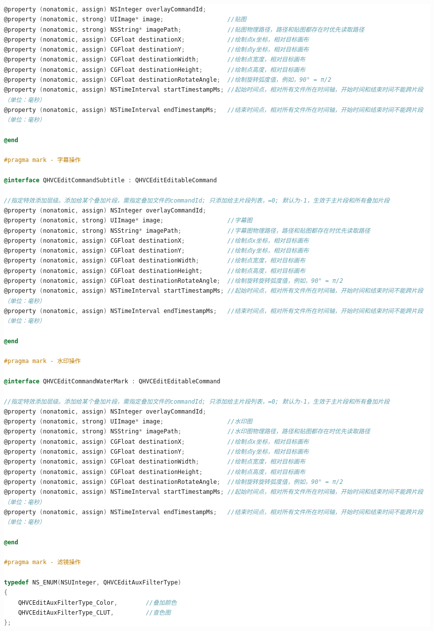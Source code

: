 ```Objective-C
@property (nonatomic, assign) NSInteger overlayCommandId;
@property (nonatomic, strong) UIImage* image;                  //贴图
@property (nonatomic, strong) NSString* imagePath;             //贴图物理路径，路径和贴图都存在时优先读取路径
@property (nonatomic, assign) CGFloat destinationX;            //绘制点x坐标，相对目标画布
@property (nonatomic, assign) CGFloat destinationY;            //绘制点y坐标，相对目标画布
@property (nonatomic, assign) CGFloat destinationWidth;        //绘制点宽度，相对目标画布
@property (nonatomic, assign) CGFloat destinationHeight;       //绘制点高度，相对目标画布
@property (nonatomic, assign) CGFloat destinationRotateAngle;  //绘制旋转弧度值，例如，90° = π/2
@property (nonatomic, assign) NSTimeInterval startTimestampMs; //起始时间点，相对所有文件所在时间轴，开始时间和结束时间不能跨片段（单位：毫秒）
@property (nonatomic, assign) NSTimeInterval endTimestampMs;   //结束时间点，相对所有文件所在时间轴，开始时间和结束时间不能跨片段（单位：毫秒）

@end

#pragma mark - 字幕操作

@interface QHVCEditCommandSubtitle : QHVCEditEditableCommand

//指定特效添加层级。添加给某个叠加片段，需指定叠加文件的commandId; 只添加给主片段列表，=0; 默认为-1，生效于主片段和所有叠加片段
@property (nonatomic, assign) NSInteger overlayCommandId;
@property (nonatomic, strong) UIImage* image;                  //字幕图
@property (nonatomic, strong) NSString* imagePath;             //字幕图物理路径，路径和贴图都存在时优先读取路径
@property (nonatomic, assign) CGFloat destinationX;            //绘制点x坐标，相对目标画布
@property (nonatomic, assign) CGFloat destinationY;            //绘制点y坐标，相对目标画布
@property (nonatomic, assign) CGFloat destinationWidth;        //绘制点宽度，相对目标画布
@property (nonatomic, assign) CGFloat destinationHeight;       //绘制点高度，相对目标画布
@property (nonatomic, assign) CGFloat destinationRotateAngle;  //绘制旋转旋转弧度值，例如，90° = π/2
@property (nonatomic, assign) NSTimeInterval startTimestampMs; //起始时间点，相对所有文件所在时间轴，开始时间和结束时间不能跨片段（单位：毫秒）
@property (nonatomic, assign) NSTimeInterval endTimestampMs;   //结束时间点，相对所有文件所在时间轴，开始时间和结束时间不能跨片段（单位：毫秒）

@end

#pragma mark - 水印操作

@interface QHVCEditCommandWaterMark : QHVCEditEditableCommand

//指定特效添加层级。添加给某个叠加片段，需指定叠加文件的commandId; 只添加给主片段列表，=0; 默认为-1，生效于主片段和所有叠加片段
@property (nonatomic, assign) NSInteger overlayCommandId;
@property (nonatomic, strong) UIImage* image;                  //水印图
@property (nonatomic, strong) NSString* imagePath;             //水印图物理路径，路径和贴图都存在时优先读取路径
@property (nonatomic, assign) CGFloat destinationX;            //绘制点x坐标，相对目标画布
@property (nonatomic, assign) CGFloat destinationY;            //绘制点y坐标，相对目标画布
@property (nonatomic, assign) CGFloat destinationWidth;        //绘制点宽度，相对目标画布
@property (nonatomic, assign) CGFloat destinationHeight;       //绘制点高度，相对目标画布
@property (nonatomic, assign) CGFloat destinationRotateAngle;  //绘制旋转旋转弧度值，例如，90° = π/2
@property (nonatomic, assign) NSTimeInterval startTimestampMs; //起始时间点，相对所有文件所在时间轴，开始时间和结束时间不能跨片段（单位：毫秒）
@property (nonatomic, assign) NSTimeInterval endTimestampMs;   //结束时间点，相对所有文件所在时间轴，开始时间和结束时间不能跨片段（单位：毫秒）

@end

#pragma mark - 滤镜操作

typedef NS_ENUM(NSUInteger, QHVCEditAuxFilterType)
{
    QHVCEditAuxFilterType_Color,        //叠加颜色
    QHVCEditAuxFilterType_CLUT,         //查色图
};

```